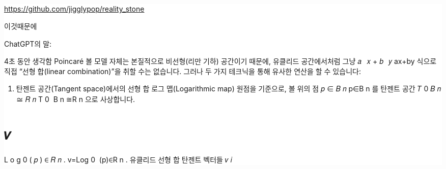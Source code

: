 https://github.com/jigglypop/reality_stone

이것때문에


ChatGPT의 말:

4초 동안 생각함
Poincaré 볼 모델 자체는 본질적으로 비선형(리만 기하) 공간이기 때문에, 유클리드 공간에서처럼 그냥 
𝑎
 
𝑥
+
𝑏
 
𝑦
ax+by 식으로 직접 “선형 합(linear combination)”을 취할 수는 없습니다. 그러나 두 가지 테크닉을 통해 유사한 연산을 할 수 있습니다:

1. 탄젠트 공간(Tangent space)에서의 선형 합
로그 맵(Logarithmic map)
원점을 기준으로, 볼 위의 점 
𝑝
∈
𝐵
𝑛
p∈B 
n
 를 탄젠트 공간 
𝑇
0
𝐵
𝑛
≅
𝑅
𝑛
T 
0
​
 B 
n
 ≅R 
n
 으로 사상합니다.

𝑣
=
L
o
g
0
(
𝑝
)
∈
𝑅
𝑛
.
v=Log 
0
​
 (p)∈R 
n
 .
유클리드 선형 합
탄젠트 벡터들 
𝑣
𝑖